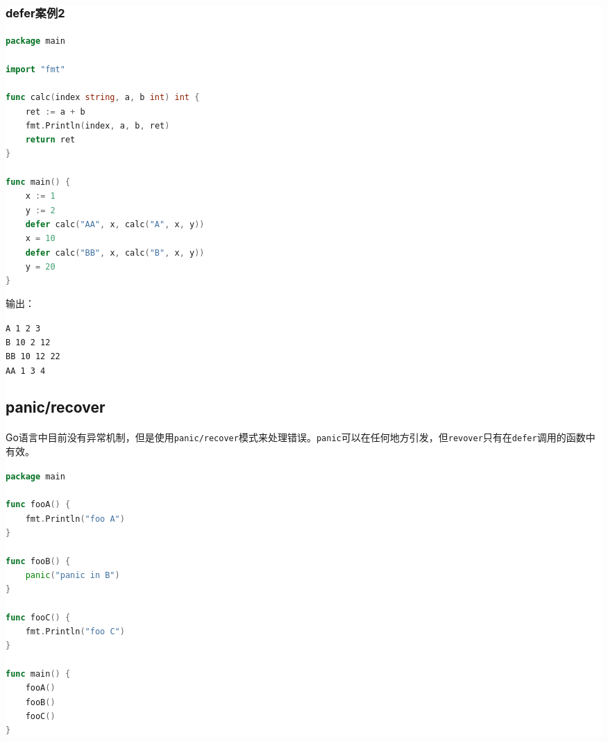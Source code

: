 ### defer案例2

```go
package main

import "fmt"

func calc(index string, a, b int) int {
    ret := a + b
    fmt.Println(index, a, b, ret)
    return ret
}

func main() {
    x := 1
    y := 2
    defer calc("AA", x, calc("A", x, y))
    x = 10
    defer calc("BB", x, calc("B", x, y))
    y = 20
}
```

输出：

```
A 1 2 3
B 10 2 12
BB 10 12 22
AA 1 3 4
```

## panic/recover

Go语言中目前没有异常机制，但是使用`panic/recover`模式来处理错误。`panic`可以在任何地方引发，但`revover`只有在`defer`调用的函数中有效。

```go
package main

func fooA() {
    fmt.Println("foo A")
}

func fooB() {
    panic("panic in B")
}

func fooC() {
    fmt.Println("foo C")
}

func main() {
    fooA()
    fooB()
    fooC()
}
```
